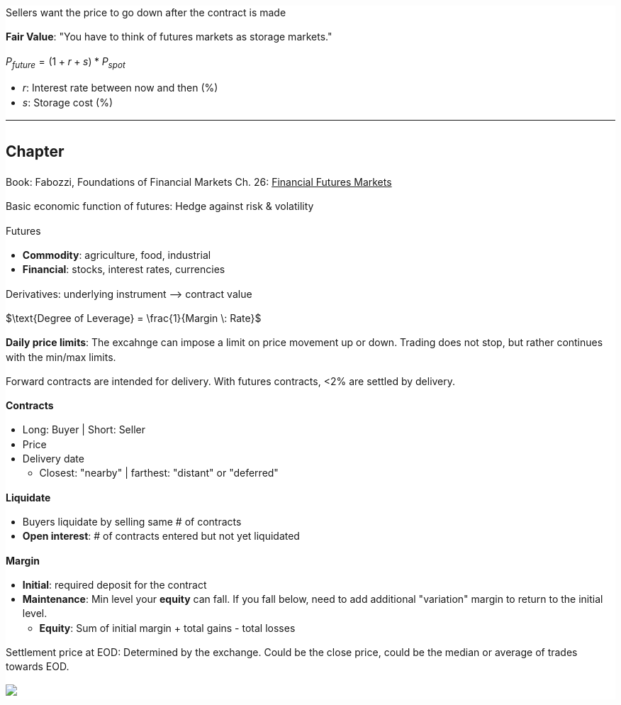 Sellers want the price to go down after the contract is made



**Fair Value**: "You have to think of futures markets as storage markets."

$P_{future} = (1+r+s) * P_{spot}$

- $r$: Interest rate between now and then (%)
- $s$: Storage cost (%)

---

## Chapter

Book: Fabozzi, Foundations of Financial Markets
Ch. 26: [Financial Futures Markets](file:///Users/Sam/Library/Mobile%20Documents/iCloud~com~apple~iBooks/Documents/Econ/Ch%2026%20Futures.pdf)

Basic economic function of futures: Hedge against risk & volatility

Futures

- **Commodity**: agriculture, food, industrial
- **Financial**: stocks, interest rates, currencies

Derivatives: underlying instrument  -->  contract value

$\text{Degree of Leverage} = \frac{1}{Margin \: Rate}$

**Daily price limits**: The excahnge can impose a limit on price movement up or down. Trading does not stop, but rather continues with the min/max limits.

Forward contracts are intended for delivery. With futures contracts, <2% are settled by delivery.



**Contracts**

- Long: Buyer      |      Short: Seller
- Price
- Delivery date
  - Closest: "nearby"      |     farthest: "distant" or "deferred"

**Liquidate**

- Buyers liquidate by selling same \# of contracts
- **Open interest**: \# of contracts entered but not yet liquidated



**Margin**

- **Initial**: required deposit for the contract
- **Maintenance**: Min level your **equity** can fall. If you fall below, need to add additional "variation" margin to return to the initial level.
  - **Equity**: Sum of initial margin + total gains - total losses

Settlement price at EOD: Determined by the exchange. Could be the close price, could be the median or average of trades towards EOD.

![](https://i.imgur.com/rneNii8.png)
